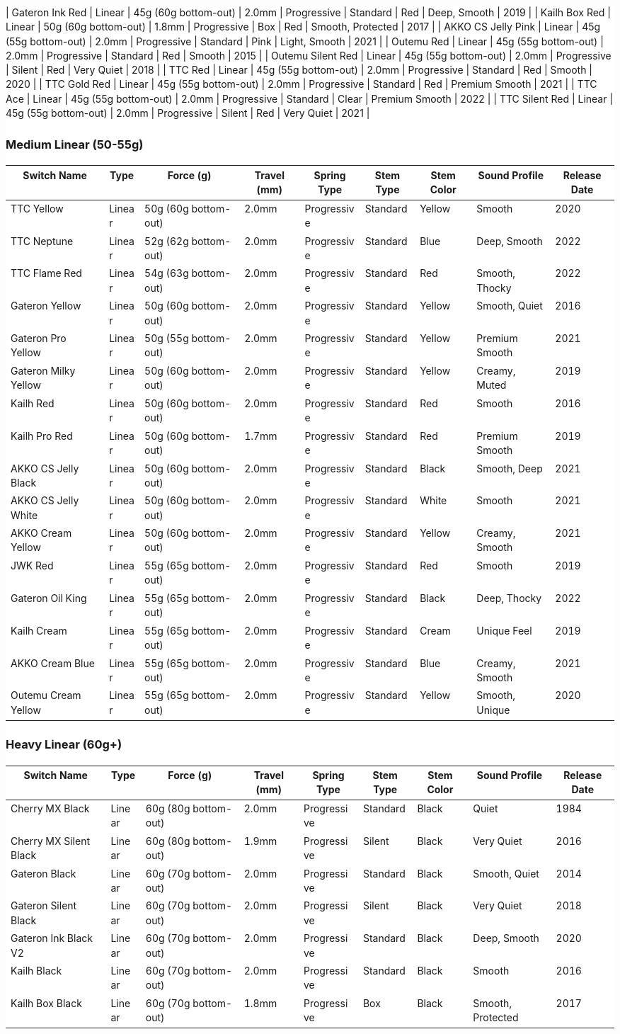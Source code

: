 | Gateron Ink Red      | Linear | 45g (60g bottom-out) | 2.0mm       | Progressive | Standard  | Red        | Deep, Smooth      | 2019         |
| Kailh Box Red        | Linear | 50g (60g bottom-out) | 1.8mm       | Progressive | Box       | Red        | Smooth, Protected | 2017         |
| AKKO CS Jelly Pink   | Linear | 45g (55g bottom-out) | 2.0mm       | Progressive | Standard  | Pink       | Light, Smooth     | 2021         |
| Outemu Red           | Linear | 45g (55g bottom-out) | 2.0mm       | Progressive | Standard  | Red        | Smooth            | 2015         |
| Outemu Silent Red    | Linear | 45g (55g bottom-out) | 2.0mm       | Progressive | Silent    | Red        | Very Quiet        | 2018         |
| TTC Red              | Linear | 45g (55g bottom-out) | 2.0mm       | Progressive | Standard  | Red        | Smooth            | 2020         |
| TTC Gold Red         | Linear | 45g (55g bottom-out) | 2.0mm       | Progressive | Standard  | Red        | Premium Smooth    | 2021         |
| TTC Ace              | Linear | 45g (55g bottom-out) | 2.0mm       | Progressive | Standard  | Clear      | Premium Smooth    | 2022         |
| TTC Silent Red       | Linear | 45g (55g bottom-out) | 2.0mm       | Progressive | Silent    | Red        | Very Quiet        | 2021         |

### Medium Linear (50-55g)
| Switch Name          | Type   | Force (g)            | Travel (mm) | Spring Type | Stem Type | Stem Color | Sound Profile  | Release Date |
| -------------------- | ------ | -------------------- | ----------- | ----------- | --------- | ---------- | -------------- | ------------ |
| TTC Yellow           | Linear | 50g (60g bottom-out) | 2.0mm       | Progressive | Standard  | Yellow     | Smooth         | 2020         |
| TTC Neptune          | Linear | 52g (62g bottom-out) | 2.0mm       | Progressive | Standard  | Blue       | Deep, Smooth   | 2022         |
| TTC Flame Red        | Linear | 54g (63g bottom-out) | 2.0mm       | Progressive | Standard  | Red        | Smooth, Thocky | 2022         |
| Gateron Yellow       | Linear | 50g (60g bottom-out) | 2.0mm       | Progressive | Standard  | Yellow     | Smooth, Quiet  | 2016         |
| Gateron Pro Yellow   | Linear | 50g (55g bottom-out) | 2.0mm       | Progressive | Standard  | Yellow     | Premium Smooth | 2021         |
| Gateron Milky Yellow | Linear | 50g (60g bottom-out) | 2.0mm       | Progressive | Standard  | Yellow     | Creamy, Muted  | 2019         |
| Kailh Red            | Linear | 50g (60g bottom-out) | 2.0mm       | Progressive | Standard  | Red        | Smooth         | 2016         |
| Kailh Pro Red        | Linear | 50g (60g bottom-out) | 1.7mm       | Progressive | Standard  | Red        | Premium Smooth | 2019         |
| AKKO CS Jelly Black  | Linear | 50g (60g bottom-out) | 2.0mm       | Progressive | Standard  | Black      | Smooth, Deep   | 2021         |
| AKKO CS Jelly White  | Linear | 50g (60g bottom-out) | 2.0mm       | Progressive | Standard  | White      | Smooth         | 2021         |
| AKKO Cream Yellow    | Linear | 50g (60g bottom-out) | 2.0mm       | Progressive | Standard  | Yellow     | Creamy, Smooth | 2021         |
| JWK Red              | Linear | 55g (65g bottom-out) | 2.0mm       | Progressive | Standard  | Red        | Smooth         | 2019         |
| Gateron Oil King     | Linear | 55g (65g bottom-out) | 2.0mm       | Progressive | Standard  | Black      | Deep, Thocky   | 2022         |
| Kailh Cream          | Linear | 55g (65g bottom-out) | 2.0mm       | Progressive | Standard  | Cream      | Unique Feel    | 2019         |
| AKKO Cream Blue      | Linear | 55g (65g bottom-out) | 2.0mm       | Progressive | Standard  | Blue       | Creamy, Smooth | 2021         |
| Outemu Cream Yellow  | Linear | 55g (65g bottom-out) | 2.0mm       | Progressive | Standard  | Yellow     | Smooth, Unique | 2020         |

### Heavy Linear (60g+)
| Switch Name            | Type   | Force (g)              | Travel (mm) | Spring Type | Stem Type | Stem Color  | Sound Profile     | Release Date |
| ---------------------- | ------ | ---------------------- | ----------- | ----------- | --------- | ----------- | ----------------- | ------------ |
| Cherry MX Black        | Linear | 60g (80g bottom-out)   | 2.0mm       | Progressive | Standard  | Black       | Quiet             | 1984         |
| Cherry MX Silent Black | Linear | 60g (80g bottom-out)   | 1.9mm       | Progressive | Silent    | Black       | Very Quiet        | 2016         |
| Gateron Black          | Linear | 60g (70g bottom-out)   | 2.0mm       | Progressive | Standard  | Black       | Smooth, Quiet     | 2014         |
| Gateron Silent Black   | Linear | 60g (70g bottom-out)   | 2.0mm       | Progressive | Silent    | Black       | Very Quiet        | 2018         |
| Gateron Ink Black V2   | Linear | 60g (70g bottom-out)   | 2.0mm       | Progressive | Standard  | Black       | Deep, Smooth      | 2020         |
| Kailh Black            | Linear | 60g (70g bottom-out)   | 2.0mm       | Progressive | Standard  | Black       | Smooth            | 2016         |
| Kailh Box Black        | Linear | 60g (70g bottom-out)   | 1.8mm       | Progressive | Box       | Black       | Smooth, Protected | 2017         |
